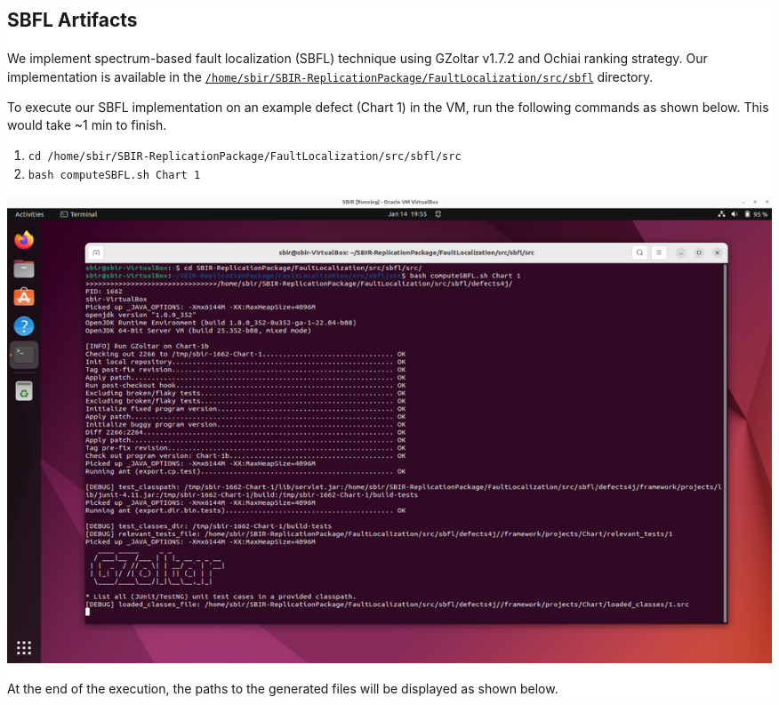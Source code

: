 ## SBFL Artifacts

We implement spectrum-based fault localization (SBFL) technique using GZoltar v1.7.2 and Ochiai ranking strategy. 
Our implementation is available in the [`/home/sbir/SBIR-ReplicationPackage/FaultLocalization/src/sbfl`](https://github.com/manishmotwani3/SBIR-ReplicationPackage/tree/main/FaultLocalization/src/sbfl) directory. 

To execute our SBFL implementation on an example defect (Chart 1) in the VM, run the following commands as shown below. 
This would take ~1 min to finish.  

1. `cd /home/sbir/SBIR-ReplicationPackage/FaultLocalization/src/sbfl/src`
2. `bash computeSBFL.sh Chart 1`

<img src="images/sbfl-launch.png" alt="run SBFL for Chart 1 the VM"/>

At the end of the execution, the paths to the generated files will be displayed as shown below. 
